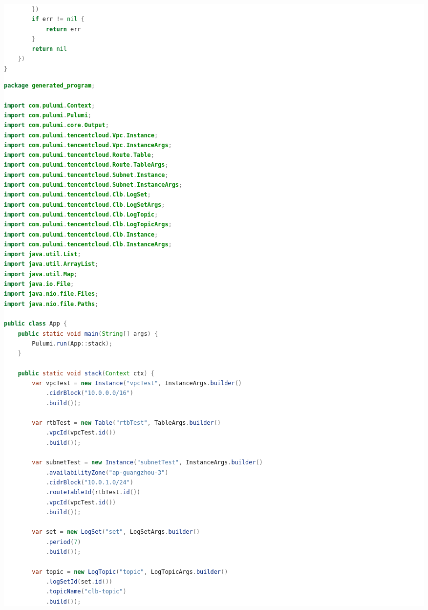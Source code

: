 ```go
		})
		if err != nil {
			return err
		}
		return nil
	})
}
```
```java
package generated_program;

import com.pulumi.Context;
import com.pulumi.Pulumi;
import com.pulumi.core.Output;
import com.pulumi.tencentcloud.Vpc.Instance;
import com.pulumi.tencentcloud.Vpc.InstanceArgs;
import com.pulumi.tencentcloud.Route.Table;
import com.pulumi.tencentcloud.Route.TableArgs;
import com.pulumi.tencentcloud.Subnet.Instance;
import com.pulumi.tencentcloud.Subnet.InstanceArgs;
import com.pulumi.tencentcloud.Clb.LogSet;
import com.pulumi.tencentcloud.Clb.LogSetArgs;
import com.pulumi.tencentcloud.Clb.LogTopic;
import com.pulumi.tencentcloud.Clb.LogTopicArgs;
import com.pulumi.tencentcloud.Clb.Instance;
import com.pulumi.tencentcloud.Clb.InstanceArgs;
import java.util.List;
import java.util.ArrayList;
import java.util.Map;
import java.io.File;
import java.nio.file.Files;
import java.nio.file.Paths;

public class App {
    public static void main(String[] args) {
        Pulumi.run(App::stack);
    }

    public static void stack(Context ctx) {
        var vpcTest = new Instance("vpcTest", InstanceArgs.builder()        
            .cidrBlock("10.0.0.0/16")
            .build());

        var rtbTest = new Table("rtbTest", TableArgs.builder()        
            .vpcId(vpcTest.id())
            .build());

        var subnetTest = new Instance("subnetTest", InstanceArgs.builder()        
            .availabilityZone("ap-guangzhou-3")
            .cidrBlock("10.0.1.0/24")
            .routeTableId(rtbTest.id())
            .vpcId(vpcTest.id())
            .build());

        var set = new LogSet("set", LogSetArgs.builder()        
            .period(7)
            .build());

        var topic = new LogTopic("topic", LogTopicArgs.builder()        
            .logSetId(set.id())
            .topicName("clb-topic")
            .build());

```